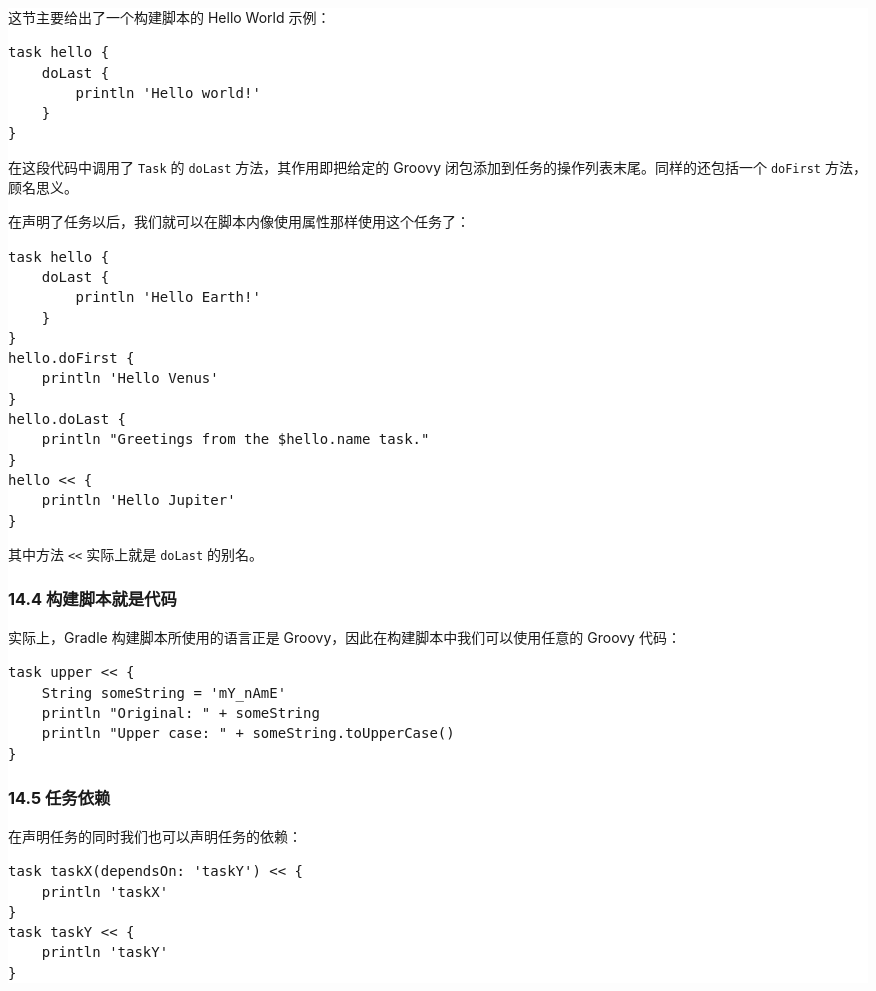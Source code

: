 这节主要给出了一个构建脚本的 Hello World 示例：

<pre class="brush: groovy">
task hello {
    doLast {
        println 'Hello world!'
    }
}
</pre>

在这段代码中调用了 `Task` 的 `doLast` 方法，其作用即把给定的 Groovy 闭包添加到任务的操作列表末尾。同样的还包括一个 `doFirst` 方法，顾名思义。

在声明了任务以后，我们就可以在脚本内像使用属性那样使用这个任务了：

<pre class="brush: groovy">
task hello {
    doLast {
        println 'Hello Earth!'
    }
}
hello.doFirst {
    println 'Hello Venus'
}
hello.doLast {
    println "Greetings from the $hello.name task."
}
hello &lt;&lt; {
    println 'Hello Jupiter'
}
</pre>

其中方法 `<<` 实际上就是 `doLast` 的别名。

### 14.4 构建脚本就是代码

实际上，Gradle 构建脚本所使用的语言正是 Groovy，因此在构建脚本中我们可以使用任意的 Groovy 代码：

<pre class="brush: groovy">
task upper &lt;&lt; {
    String someString = 'mY_nAmE'
    println "Original: " + someString 
    println "Upper case: " + someString.toUpperCase()
}
</pre>

### 14.5 任务依赖

在声明任务的同时我们也可以声明任务的依赖：

<pre class="brush: groovy">
task taskX(dependsOn: 'taskY') &lt;&lt; {
    println 'taskX'
}
task taskY &lt;&lt; {
    println 'taskY'
}
</pre>
